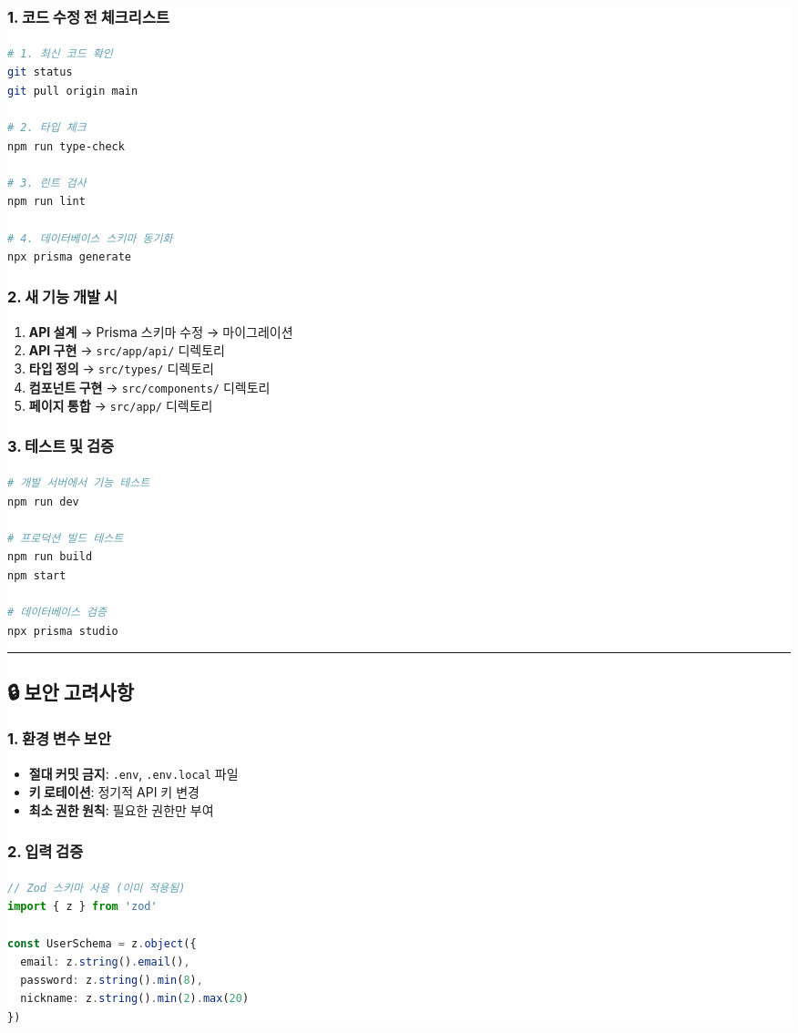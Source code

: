 ### 1. 코드 수정 전 체크리스트
```bash
# 1. 최신 코드 확인
git status
git pull origin main

# 2. 타입 체크
npm run type-check

# 3. 린트 검사
npm run lint

# 4. 데이터베이스 스키마 동기화
npx prisma generate
```

### 2. 새 기능 개발 시
1. **API 설계** → Prisma 스키마 수정 → 마이그레이션
2. **API 구현** → `src/app/api/` 디렉토리
3. **타입 정의** → `src/types/` 디렉토리
4. **컴포넌트 구현** → `src/components/` 디렉토리
5. **페이지 통합** → `src/app/` 디렉토리

### 3. 테스트 및 검증
```bash
# 개발 서버에서 기능 테스트
npm run dev

# 프로덕션 빌드 테스트
npm run build
npm start

# 데이터베이스 검증
npx prisma studio
```

---

## 🔒 보안 고려사항

### 1. 환경 변수 보안
- **절대 커밋 금지**: `.env`, `.env.local` 파일
- **키 로테이션**: 정기적 API 키 변경
- **최소 권한 원칙**: 필요한 권한만 부여

### 2. 입력 검증
```typescript
// Zod 스키마 사용 (이미 적용됨)
import { z } from 'zod'

const UserSchema = z.object({
  email: z.string().email(),
  password: z.string().min(8),
  nickname: z.string().min(2).max(20)
})
```
